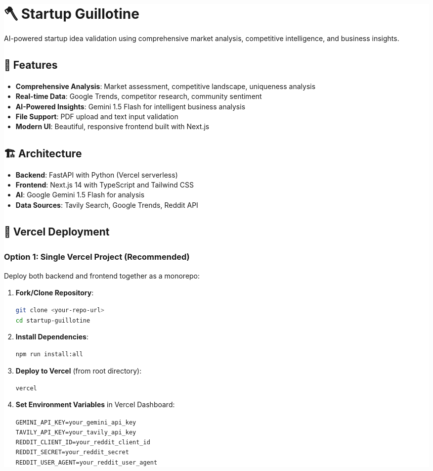 # 🪓 Startup Guillotine

AI-powered startup idea validation using comprehensive market analysis, competitive intelligence, and business insights.

## 🚀 Features

- **Comprehensive Analysis**: Market assessment, competitive landscape, uniqueness analysis
- **Real-time Data**: Google Trends, competitor research, community sentiment
- **AI-Powered Insights**: Gemini 1.5 Flash for intelligent business analysis
- **File Support**: PDF upload and text input validation
- **Modern UI**: Beautiful, responsive frontend built with Next.js

## 🏗️ Architecture

- **Backend**: FastAPI with Python (Vercel serverless)
- **Frontend**: Next.js 14 with TypeScript and Tailwind CSS
- **AI**: Google Gemini 1.5 Flash for analysis
- **Data Sources**: Tavily Search, Google Trends, Reddit API

## 🚀 Vercel Deployment

### Option 1: Single Vercel Project (Recommended)

Deploy both backend and frontend together as a monorepo:

1. **Fork/Clone Repository**:

   ```bash
   git clone <your-repo-url>
   cd startup-guillotine
   ```

2. **Install Dependencies**:

   ```bash
   npm run install:all
   ```

3. **Deploy to Vercel** (from root directory):

   ```bash
   vercel
   ```

4. **Set Environment Variables** in Vercel Dashboard:

   ```env
   GEMINI_API_KEY=your_gemini_api_key
   TAVILY_API_KEY=your_tavily_api_key
   REDDIT_CLIENT_ID=your_reddit_client_id
   REDDIT_SECRET=your_reddit_secret
   REDDIT_USER_AGENT=your_reddit_user_agent
   ```
